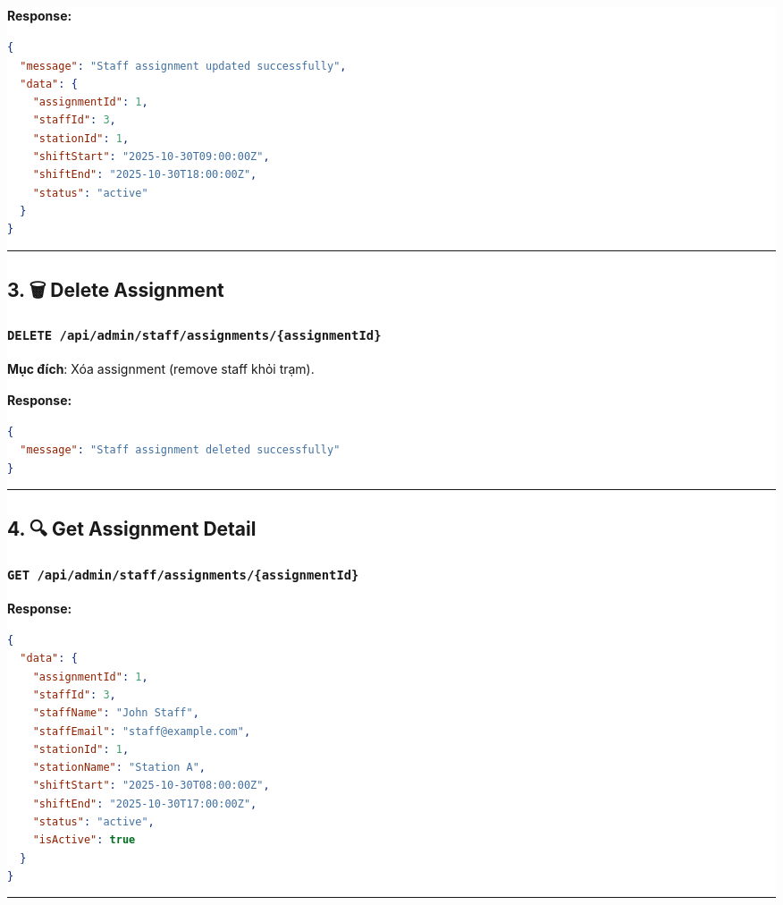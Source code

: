 **Response:**
```json
{
  "message": "Staff assignment updated successfully",
  "data": {
    "assignmentId": 1,
    "staffId": 3,
    "stationId": 1,
    "shiftStart": "2025-10-30T09:00:00Z",
    "shiftEnd": "2025-10-30T18:00:00Z",
    "status": "active"
  }
}
```

---

## 3. 🗑️ **Delete Assignment**

### `DELETE /api/admin/staff/assignments/{assignmentId}`

**Mục đích**: Xóa assignment (remove staff khỏi trạm).

**Response:**
```json
{
  "message": "Staff assignment deleted successfully"
}
```

---

## 4. 🔍 **Get Assignment Detail**

### `GET /api/admin/staff/assignments/{assignmentId}`

**Response:**
```json
{
  "data": {
    "assignmentId": 1,
    "staffId": 3,
    "staffName": "John Staff",
    "staffEmail": "staff@example.com",
    "stationId": 1,
    "stationName": "Station A",
    "shiftStart": "2025-10-30T08:00:00Z",
    "shiftEnd": "2025-10-30T17:00:00Z",
    "status": "active",
    "isActive": true
  }
}
```

---